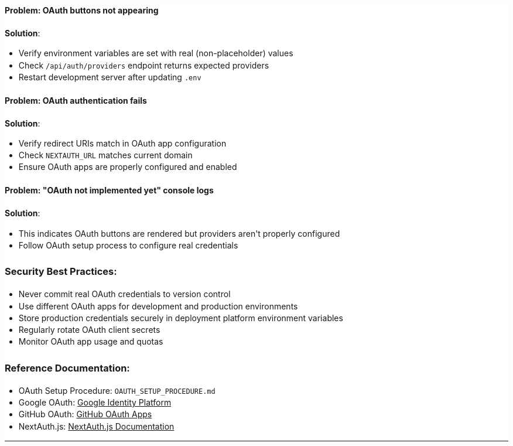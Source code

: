 #### **Problem**: OAuth buttons not appearing
**Solution**: 
- Verify environment variables are set with real (non-placeholder) values
- Check `/api/auth/providers` endpoint returns expected providers
- Restart development server after updating `.env`

#### **Problem**: OAuth authentication fails
**Solution**:
- Verify redirect URIs match in OAuth app configuration
- Check `NEXTAUTH_URL` matches current domain
- Ensure OAuth apps are properly configured and enabled

#### **Problem**: "OAuth not implemented yet" console logs
**Solution**:
- This indicates OAuth buttons are rendered but providers aren't properly configured
- Follow OAuth setup process to configure real credentials

### **Security Best Practices**:
- Never commit real OAuth credentials to version control
- Use different OAuth apps for development and production environments
- Store production credentials securely in deployment platform environment variables
- Regularly rotate OAuth client secrets
- Monitor OAuth app usage and quotas

### **Reference Documentation**:
- OAuth Setup Procedure: `OAUTH_SETUP_PROCEDURE.md`
- Google OAuth: [Google Identity Platform](https://developers.google.com/identity/protocols/oauth2)
- GitHub OAuth: [GitHub OAuth Apps](https://docs.github.com/en/developers/apps/building-oauth-apps)
- NextAuth.js: [NextAuth.js Documentation](https://next-auth.js.org/)

---
